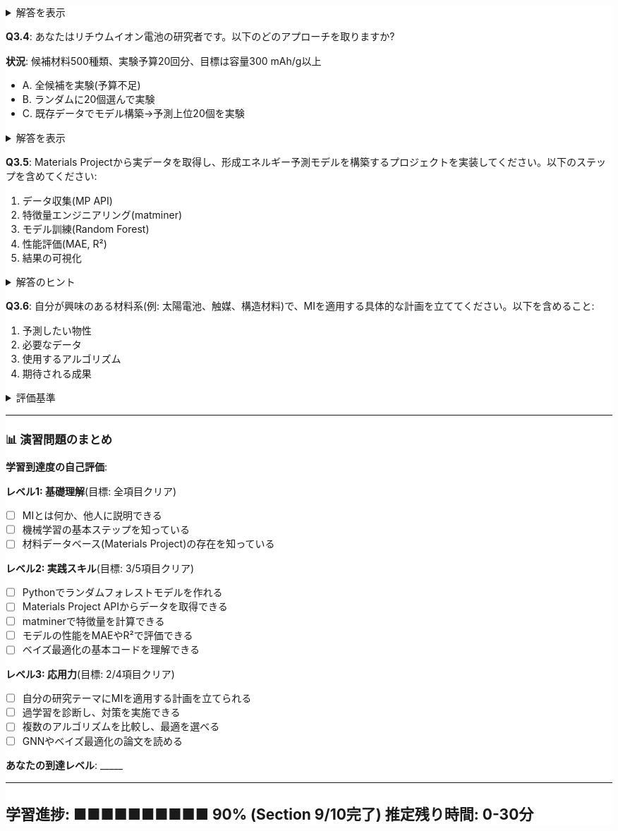 
<details><summary>解答を表示</summary></details>

**Q3.4**: あなたはリチウムイオン電池の研究者です。以下のどのアプローチを取りますか?

**状況**: 候補材料500種類、実験予算20回分、目標は容量300 mAh/g以上

- A. 全候補を実験(予算不足)
- B. ランダムに20個選んで実験
- C. 既存データでモデル構築→予測上位20個を実験

<details><summary>解答を表示</summary></details>

**Q3.5**: Materials Projectから実データを取得し、形成エネルギー予測モデルを構築するプロジェクトを実装してください。以下のステップを含めてください:

1. データ収集(MP API)
2. 特徴量エンジニアリング(matminer)
3. モデル訓練(Random Forest)
4. 性能評価(MAE, R²)
5. 結果の可視化

<details><summary>解答のヒント</summary></details>

**Q3.6**: 自分が興味のある材料系(例: 太陽電池、触媒、構造材料)で、MIを適用する具体的な計画を立ててください。以下を含めること:

1. 予測したい物性
2. 必要なデータ
3. 使用するアルゴリズム
4. 期待される成果

<details><summary>評価基準</summary></details>

---

### 📊 演習問題のまとめ

**学習到達度の自己評価**:

**レベル1: 基礎理解**(目標: 全項目クリア)
- [ ] MIとは何か、他人に説明できる
- [ ] 機械学習の基本ステップを知っている
- [ ] 材料データベース(Materials Project)の存在を知っている

**レベル2: 実践スキル**(目標: 3/5項目クリア)
- [ ] Pythonでランダムフォレストモデルを作れる
- [ ] Materials Project APIからデータを取得できる
- [ ] matminerで特徴量を計算できる
- [ ] モデルの性能をMAEやR²で評価できる
- [ ] ベイズ最適化の基本コードを理解できる

**レベル3: 応用力**(目標: 2/4項目クリア)
- [ ] 自分の研究テーマにMIを適用する計画を立てられる
- [ ] 過学習を診断し、対策を実施できる
- [ ] 複数のアルゴリズムを比較し、最適を選べる
- [ ] GNNやベイズ最適化の論文を読める

**あなたの到達レベル**: _____

---
**学習進捗**: ■■■■■■■■■■ 90% (Section 9/10完了)
**推定残り時間**: 0-30分
---


[^1]: Materials informatics: A review of AI and machine learning tools. ScienceDirect(2025年8月). https://www.sciencedirect.com/science/article/pii/S2352492825020379
[^2]: Li, J., et al. Methods, progresses, and opportunities of materials informatics. *InfoMat*(2023). https://onlinelibrary.wiley.com/doi/full/10.1002/inf2.12425
[^3]: Materials Project. https://materialsproject.org
[^4]: Open Quantum Materials Database(OQMD). http://oqmd.org
[^5]: NOMAD Repository. https://nomad-lab.eu/
[^6]: Xie, T., & Grossman, J. C. Crystal Graph Convolutional Neural Networks for an Accurate and Interpretable Prediction of Material Properties. *Physical Review Letters*(2018). https://github.com/txie-93/cgcnn
[^7]: Recent progress on machine learning with limited materials data. *Materials Today*(2024年5月). https://www.sciencedirect.com/science/article/pii/S2352847824001552
[^8]: Shi, M., et al. A review on the applications of graph neural networks in materials science. *Materials Genome Engineering Advances*(2024). https://onlinelibrary.wiley.com/doi/full/10.1002/mgea.50
[^9]: Geometric-information-enhanced crystal graph network. *Communications Materials*(2021). https://www.nature.com/articles/s43246-021-00194-3
[^10]: Structure-aware GNN based deep transfer learning framework. *npj Computational Materials*(2023). https://www.nature.com/articles/s41524-023-01185-3
[^11]: Rapid discovery via active learning with multi-objective optimization. ScienceDirect(2024). https://www.sciencedirect.com/science/article/abs/pii/S2352492823019360
[^12]: Multi-objective materials Bayesian optimization with active learning. *Acta Materialia*(2022). https://www.sciencedirect.com/science/article/abs/pii/S1359645422005146
[^13]: Explainable machine learning in materials science. *npj Computational Materials*(2022). https://www.nature.com/articles/s41524-022-00884-7